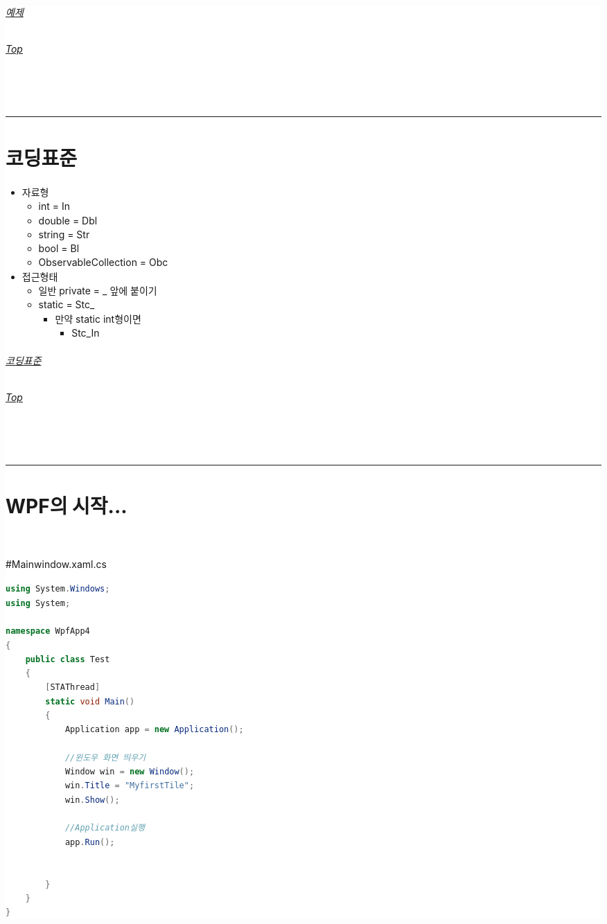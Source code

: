 ###### [예제](#예제)
###### [Top](#top)

<br/>
<br/>

***

# 코딩표준
  - 자료형
    - int = In
    - double = Dbl
    - string = Str
    - bool = Bl
    - ObservableCollection = Obc
  - 접근형태
    - 일반 private = _ 앞에 붙이기
    - static = Stc_
      - 만약 static int형이면
        - Stc_In

###### [코딩표준](#코딩표준)
###### [Top](#top)
    
<br/>
<br/>

***

# WPF의 시작...

<br/>

#Mainwindow.xaml.cs
~~~c#
using System.Windows;
using System;

namespace WpfApp4
{
    public class Test
    {
        [STAThread]
        static void Main()
        {
            Application app = new Application();

            //윈도우 화면 띄우기
            Window win = new Window();
            win.Title = "MyfirstTile";
            win.Show();

            //Application실행
            app.Run();

            
        }
    }
}
~~~
